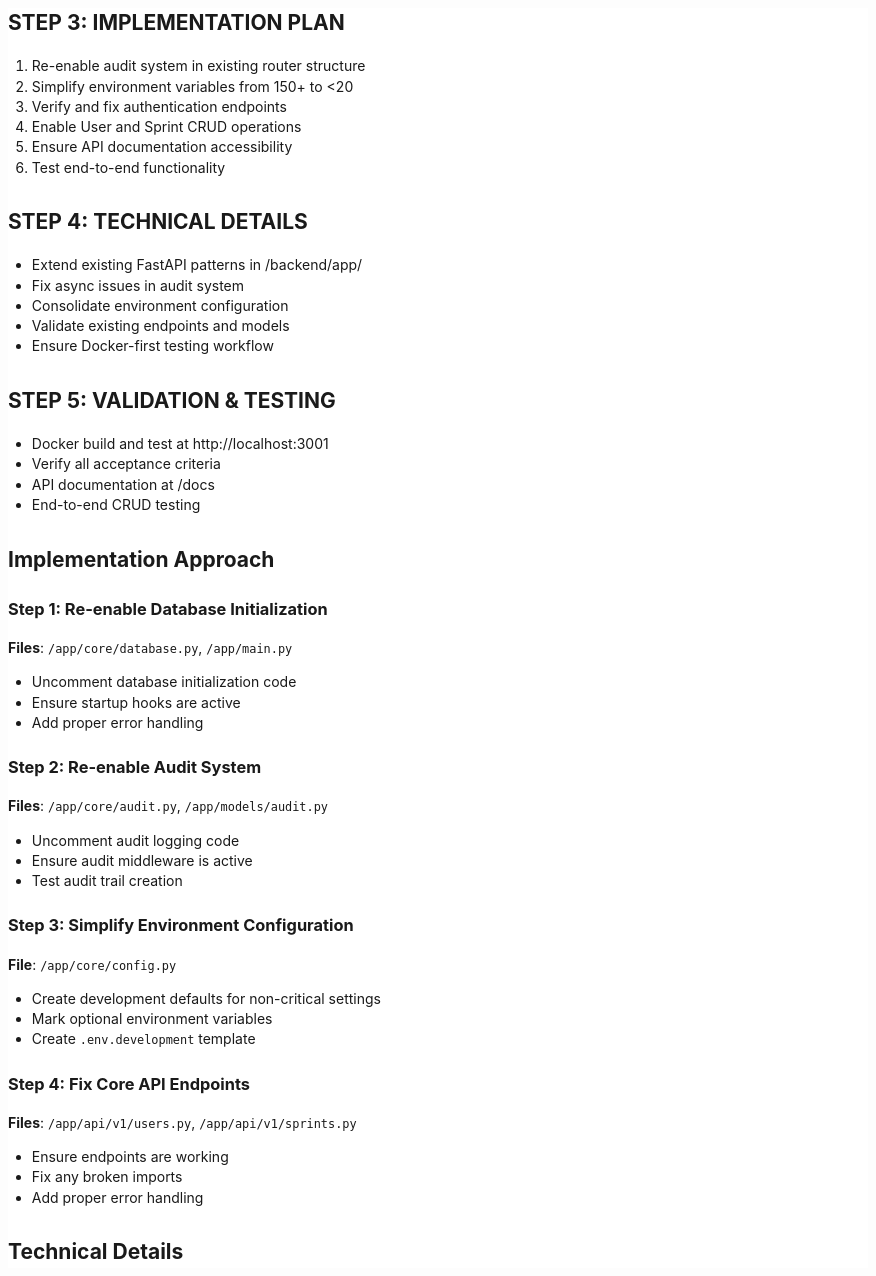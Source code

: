 ## STEP 3: IMPLEMENTATION PLAN
1. Re-enable audit system in existing router structure
2. Simplify environment variables from 150+ to <20
3. Verify and fix authentication endpoints
4. Enable User and Sprint CRUD operations
5. Ensure API documentation accessibility
6. Test end-to-end functionality

## STEP 4: TECHNICAL DETAILS
- Extend existing FastAPI patterns in /backend/app/
- Fix async issues in audit system
- Consolidate environment configuration
- Validate existing endpoints and models
- Ensure Docker-first testing workflow

## STEP 5: VALIDATION & TESTING
- Docker build and test at http://localhost:3001
- Verify all acceptance criteria
- API documentation at /docs
- End-to-end CRUD testing
## Implementation Approach

### Step 1: Re-enable Database Initialization
**Files**: `/app/core/database.py`, `/app/main.py`
- Uncomment database initialization code
- Ensure startup hooks are active
- Add proper error handling

### Step 2: Re-enable Audit System
**Files**: `/app/core/audit.py`, `/app/models/audit.py`
- Uncomment audit logging code
- Ensure audit middleware is active
- Test audit trail creation

### Step 3: Simplify Environment Configuration
**File**: `/app/core/config.py`
- Create development defaults for non-critical settings
- Mark optional environment variables
- Create `.env.development` template

### Step 4: Fix Core API Endpoints
**Files**: `/app/api/v1/users.py`, `/app/api/v1/sprints.py`
- Ensure endpoints are working
- Fix any broken imports
- Add proper error handling

## Technical Details
